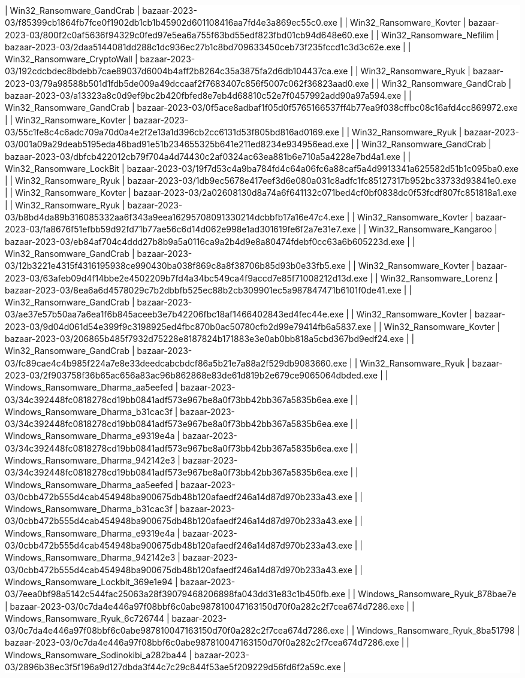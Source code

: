 | Win32_Ransomware_GandCrab               | bazaar-2023-03/f85399cb1864fb7fce0f1902db1cb1b45902d601108416aa7fd4e3a869ec55c0.exe |
| Win32_Ransomware_Kovter                 | bazaar-2023-03/800f2c0af5636f94329c0fed97e5ea6a755f63bd55edf823fbd01cb94d648e60.exe |
| Win32_Ransomware_Nefilim                | bazaar-2023-03/2daa5144081dd288c1dc936ec27b1c8bd709633450ceb73f235fccd1c3d3c62e.exe |
| Win32_Ransomware_CryptoWall             | bazaar-2023-03/192cdcbdec8bdebb7cae89037d6004b4aff2b8264c35a3875fa2d6db104437ca.exe |
| Win32_Ransomware_Ryuk                   | bazaar-2023-03/79a98588b501d1fdb5de009a49dccaaf2f7683407c856f5007c062f36823aad0.exe |
| Win32_Ransomware_GandCrab               | bazaar-2023-03/a13323a8c0d9ef9bc2b420fbfed8e7eb4d68810c52e7f0457992add90a97a594.exe |
| Win32_Ransomware_GandCrab               | bazaar-2023-03/0f5ace8adbaf1f05d0f5765166537ff4b77ea9f038cffbc08c16afd4cc869972.exe |
| Win32_Ransomware_Kovter                 | bazaar-2023-03/55c1fe8c4c6adc709a70d0a4e2f2e13a1d396cb2cc6131d53f805bd816ad0169.exe |
| Win32_Ransomware_Ryuk                   | bazaar-2023-03/001a09a29deab5195eda46bad91e51b234655325b641e211ed8234e934956ead.exe |
| Win32_Ransomware_GandCrab               | bazaar-2023-03/dbfcb422012cb79f704a4d74430c2af0324ac63ea881b6e710a5a4228e7bd4a1.exe |
| Win32_Ransomware_LockBit                | bazaar-2023-03/19f7d53c4a9ba784fd4c64a06fc6a88caf5a4d9913341a625582d51b1c095ba0.exe |
| Win32_Ransomware_Ryuk                   | bazaar-2023-03/1db9ec5678e417eef3d6e080a031c8adfc1fc85127317b952bc33733d93841e0.exe |
| Win32_Ransomware_Kovter                 | bazaar-2023-03/2a02608130d8a74a6f641132c071bed4cf0bf0838dc0f53fcdf807fc851818a1.exe |
| Win32_Ransomware_Ryuk                   | bazaar-2023-03/b8bd4da89b316085332aa6f343a9eea16295708091330214dcbbfb17a16e47c4.exe |
| Win32_Ransomware_Kovter                 | bazaar-2023-03/fa8676f51efbb59d92fd71b77ae56c6d14d062e998e1ad301619fe6f2a7e31e7.exe |
| Win32_Ransomware_Kangaroo               | bazaar-2023-03/eb84af704c4ddd27b8b9a5a0116ca9a2b4d9e8a80474fdebf0cc63a6b605223d.exe |
| Win32_Ransomware_GandCrab               | bazaar-2023-03/12b3221e4315f4316195938ce990430ba038f869c8a8f38706b85d93b0e33fb5.exe |
| Win32_Ransomware_Kovter                 | bazaar-2023-03/63afeb09d4f14bbe2e4502209b7fd4a34bc549ca4f9accd7e85f71008212d13d.exe |
| Win32_Ransomware_Lorenz                 | bazaar-2023-03/8ea6a6d4578029c7b2dbbfb525ec88b2cb309901ec5a987847471b6101f0de41.exe |
| Win32_Ransomware_GandCrab               | bazaar-2023-03/ae37e57b50aa7a6ea1f6b845aceeb3e7b42206fbc18af1466402843ed4fec44e.exe |
| Win32_Ransomware_Kovter                 | bazaar-2023-03/9d04d061d54e399f9c3198925ed4fbc870b0ac50780cfb2d99e79414fb6a5837.exe |
| Win32_Ransomware_Kovter                 | bazaar-2023-03/206865b485f7932d75228e8187824b171883e3e0ab0bb818a5cbd367bd9edf24.exe |
| Win32_Ransomware_GandCrab               | bazaar-2023-03/fc89cae4c4b985f224a7e8e33deedcabcbdcf86a5b21e7a88a2f529db9083660.exe |
| Win32_Ransomware_Ryuk                   | bazaar-2023-03/2f903758f36b65ac656a83ac96b862868e83de61d819b2e679ce9065064dbded.exe |
| Windows_Ransomware_Dharma_aa5eefed      | bazaar-2023-03/34c392448fc0818278cd19bb0841adf573e967be8a0f73bb42bb367a5835b6ea.exe |
| Windows_Ransomware_Dharma_b31cac3f      | bazaar-2023-03/34c392448fc0818278cd19bb0841adf573e967be8a0f73bb42bb367a5835b6ea.exe |
| Windows_Ransomware_Dharma_e9319e4a      | bazaar-2023-03/34c392448fc0818278cd19bb0841adf573e967be8a0f73bb42bb367a5835b6ea.exe |
| Windows_Ransomware_Dharma_942142e3      | bazaar-2023-03/34c392448fc0818278cd19bb0841adf573e967be8a0f73bb42bb367a5835b6ea.exe |
| Windows_Ransomware_Dharma_aa5eefed      | bazaar-2023-03/0cbb472b555d4cab454948ba900675db48b120afaedf246a14d87d970b233a43.exe |
| Windows_Ransomware_Dharma_b31cac3f      | bazaar-2023-03/0cbb472b555d4cab454948ba900675db48b120afaedf246a14d87d970b233a43.exe |
| Windows_Ransomware_Dharma_e9319e4a      | bazaar-2023-03/0cbb472b555d4cab454948ba900675db48b120afaedf246a14d87d970b233a43.exe |
| Windows_Ransomware_Dharma_942142e3      | bazaar-2023-03/0cbb472b555d4cab454948ba900675db48b120afaedf246a14d87d970b233a43.exe |
| Windows_Ransomware_Lockbit_369e1e94     | bazaar-2023-03/7eea0bf98a5142c544fac25063a28f39079468206898fa043dd31e83c1b450fb.exe |
| Windows_Ransomware_Ryuk_878bae7e        | bazaar-2023-03/0c7da4e446a97f08bbf6c0abe987810047163150d70f0a282c2f7cea674d7286.exe |
| Windows_Ransomware_Ryuk_6c726744        | bazaar-2023-03/0c7da4e446a97f08bbf6c0abe987810047163150d70f0a282c2f7cea674d7286.exe |
| Windows_Ransomware_Ryuk_8ba51798        | bazaar-2023-03/0c7da4e446a97f08bbf6c0abe987810047163150d70f0a282c2f7cea674d7286.exe |
| Windows_Ransomware_Sodinokibi_a282ba44  | bazaar-2023-03/2896b38ec3f5f196a9d127dbda3f44c7c29c844f53ae5f209229d56fd6f2a59c.exe |